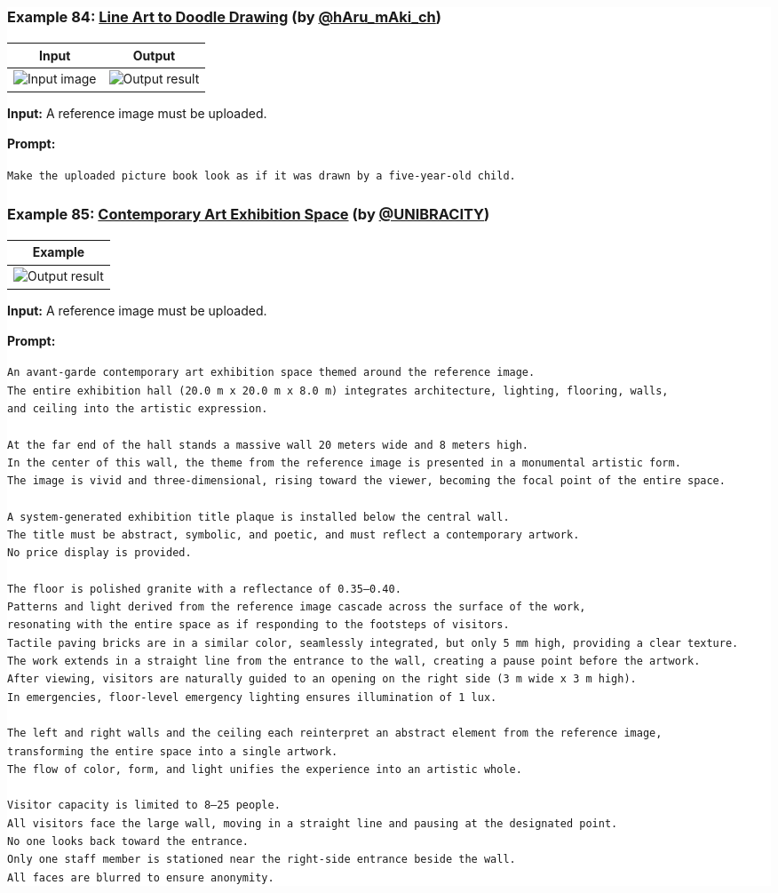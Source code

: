 
### Example 84: [Line Art to Doodle Drawing](https://x.com/hAru_mAki_ch/status/1966877088365113722) (by [@hAru_mAki_ch](https://x.com/hAru_mAki_ch))

| Input | Output |
|:---:|:---:|
| <img src="images/case84/input.png" width="300" alt="Input image"> | <img src="images/case84/output.png" width="300" alt="Output result"> |

**Input:** A reference image must be uploaded.

**Prompt:**

```
Make the uploaded picture book look as if it was drawn by a five-year-old child.
```


### Example 85: [Contemporary Art Exhibition Space](https://x.com/UNIBRACITY/status/1967129632093991164) (by [@UNIBRACITY](https://x.com/UNIBRACITY))

| Example |
|:---:|
| <img src="images/case85/output.png" width="300" alt="Output result"> |

**Input:** A reference image must be uploaded.

**Prompt:**

```
An avant-garde contemporary art exhibition space themed around the reference image.
The entire exhibition hall (20.0 m x 20.0 m x 8.0 m) integrates architecture, lighting, flooring, walls,
and ceiling into the artistic expression.

At the far end of the hall stands a massive wall 20 meters wide and 8 meters high.
In the center of this wall, the theme from the reference image is presented in a monumental artistic form.
The image is vivid and three-dimensional, rising toward the viewer, becoming the focal point of the entire space.

A system-generated exhibition title plaque is installed below the central wall.
The title must be abstract, symbolic, and poetic, and must reflect a contemporary artwork.
No price display is provided.

The floor is polished granite with a reflectance of 0.35–0.40.
Patterns and light derived from the reference image cascade across the surface of the work,
resonating with the entire space as if responding to the footsteps of visitors.
Tactile paving bricks are in a similar color, seamlessly integrated, but only 5 mm high, providing a clear texture.
The work extends in a straight line from the entrance to the wall, creating a pause point before the artwork.
After viewing, visitors are naturally guided to an opening on the right side (3 m wide x 3 m high).
In emergencies, floor-level emergency lighting ensures illumination of 1 lux.

The left and right walls and the ceiling each reinterpret an abstract element from the reference image,
transforming the entire space into a single artwork.
The flow of color, form, and light unifies the experience into an artistic whole.

Visitor capacity is limited to 8–25 people.
All visitors face the large wall, moving in a straight line and pausing at the designated point.
No one looks back toward the entrance.
Only one staff member is stationed near the right-side entrance beside the wall.
All faces are blurred to ensure anonymity.
```